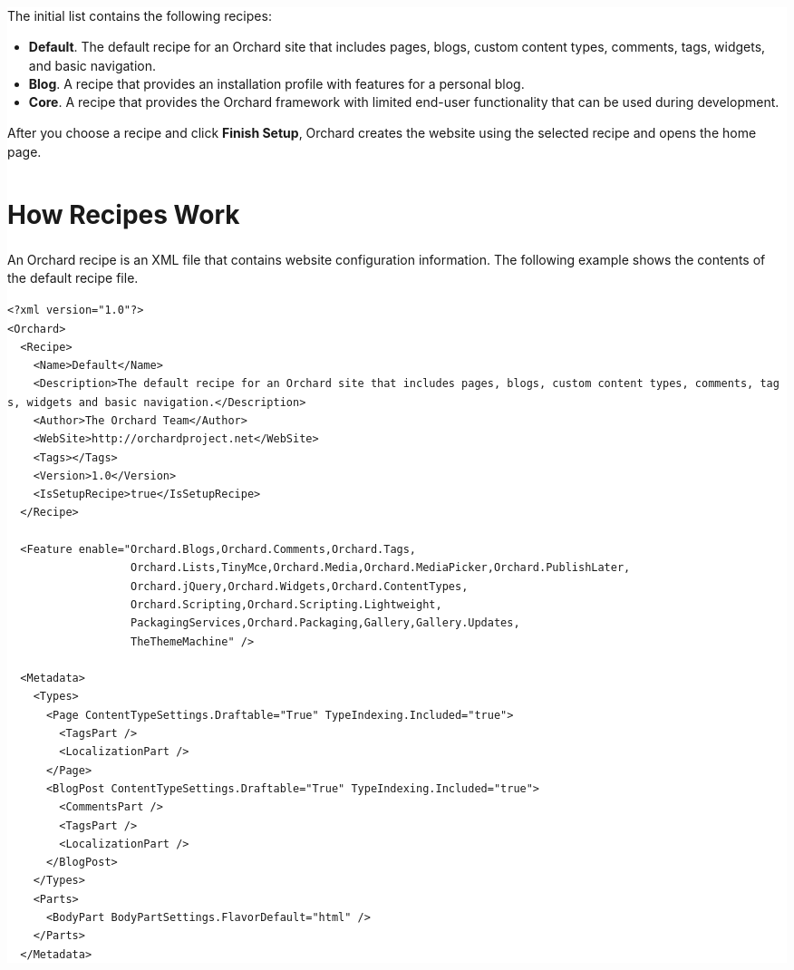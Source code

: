 The initial list contains the following recipes:

* **Default**. The default recipe for an Orchard site that includes pages, blogs, custom content types, comments, tags, widgets, and basic navigation.
* **Blog**. A recipe that provides an installation profile with features for a personal blog.
* **Core**. A recipe that provides the Orchard framework with limited end-user functionality that can be used during development.

After you choose a recipe and click **Finish Setup**, Orchard creates the website using the selected recipe and opens the home page.

# How Recipes Work

An Orchard recipe is an XML file that contains website configuration information. The following example shows the contents of the default recipe file.

    
    <?xml version="1.0"?>
    <Orchard>
      <Recipe>
        <Name>Default</Name>
        <Description>The default recipe for an Orchard site that includes pages, blogs, custom content types, comments, tags, widgets and basic navigation.</Description>
        <Author>The Orchard Team</Author>
        <WebSite>http://orchardproject.net</WebSite>
        <Tags></Tags>
        <Version>1.0</Version>
		<IsSetupRecipe>true</IsSetupRecipe>
      </Recipe>
      
      <Feature enable="Orchard.Blogs,Orchard.Comments,Orchard.Tags,
                       Orchard.Lists,TinyMce,Orchard.Media,Orchard.MediaPicker,Orchard.PublishLater,
                       Orchard.jQuery,Orchard.Widgets,Orchard.ContentTypes,
                       Orchard.Scripting,Orchard.Scripting.Lightweight,
                       PackagingServices,Orchard.Packaging,Gallery,Gallery.Updates,
                       TheThemeMachine" />
      
      <Metadata>
        <Types>
          <Page ContentTypeSettings.Draftable="True" TypeIndexing.Included="true">
            <TagsPart />
            <LocalizationPart />
          </Page>
          <BlogPost ContentTypeSettings.Draftable="True" TypeIndexing.Included="true">
            <CommentsPart />
            <TagsPart />
            <LocalizationPart />
          </BlogPost>
        </Types>
        <Parts>
          <BodyPart BodyPartSettings.FlavorDefault="html" />
        </Parts>
      </Metadata>
    